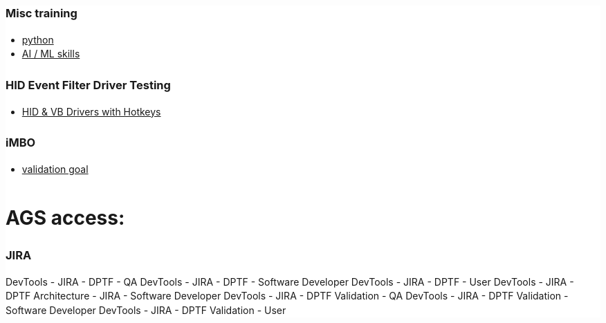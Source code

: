 ### Misc training
- [python](https://realpython.com/tutorials/best-practices/)  
- [AI / ML skills](https://wiki.ith.intel.com/pages/viewpage.action?pageId=1165522076)  

### HID Event Filter Driver Testing
- [HID & VB Drivers with Hotkeys](https://wiki.ith.intel.com/pages/viewpage.action?pageId=634127294)  

### iMBO 
- [validation goal](https://wiki.ith.intel.com/display/CPS/2019+iMBOs)  



# AGS access:

### JIRA
DevTools - JIRA - DPTF - QA
DevTools - JIRA - DPTF - Software Developer
DevTools - JIRA - DPTF - User
DevTools - JIRA - DPTF Architecture - JIRA - Software Developer
DevTools - JIRA - DPTF Validation - QA
DevTools - JIRA - DPTF Validation - Software Developer
DevTools - JIRA - DPTF Validation - User 

